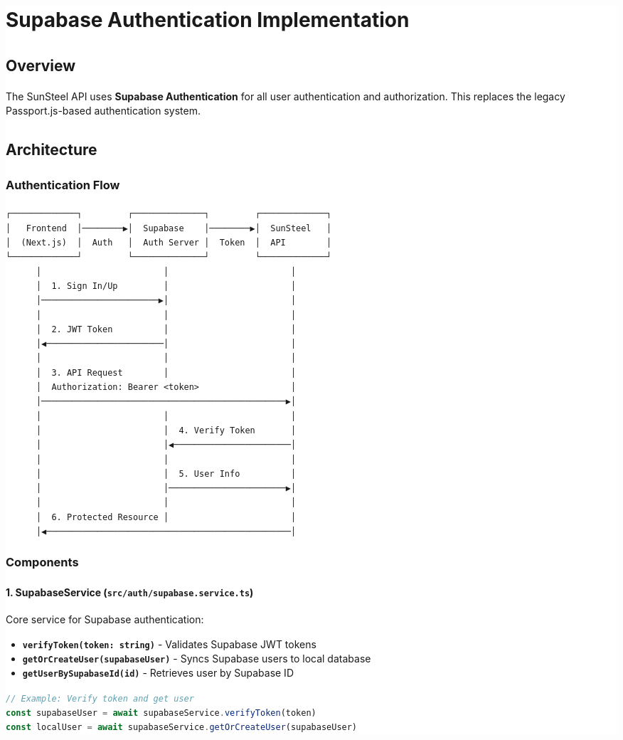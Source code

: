 # Supabase Authentication Implementation

## Overview

The SunSteel API uses **Supabase Authentication** for all user authentication and authorization. This replaces the legacy Passport.js-based authentication system.

## Architecture

### Authentication Flow

```
┌─────────────┐         ┌──────────────┐         ┌─────────────┐
│   Frontend  │────────▶│  Supabase    │────────▶│  SunSteel   │
│  (Next.js)  │  Auth   │  Auth Server │  Token  │  API        │
└─────────────┘         └──────────────┘         └─────────────┘
      │                        │                        │
      │  1. Sign In/Up         │                        │
      │───────────────────────▶│                        │
      │                        │                        │
      │  2. JWT Token          │                        │
      │◀───────────────────────│                        │
      │                        │                        │
      │  3. API Request        │                        │
      │  Authorization: Bearer <token>                  │
      │────────────────────────────────────────────────▶│
      │                        │                        │
      │                        │  4. Verify Token       │
      │                        │◀───────────────────────│
      │                        │                        │
      │                        │  5. User Info          │
      │                        │───────────────────────▶│
      │                        │                        │
      │  6. Protected Resource │                        │
      │◀────────────────────────────────────────────────│
```

### Components

#### 1. **SupabaseService** (`src/auth/supabase.service.ts`)

Core service for Supabase authentication:

- **`verifyToken(token: string)`** - Validates Supabase JWT tokens
- **`getOrCreateUser(supabaseUser)`** - Syncs Supabase users to local database
- **`getUserBySupabaseId(id)`** - Retrieves user by Supabase ID

```typescript
// Example: Verify token and get user
const supabaseUser = await supabaseService.verifyToken(token)
const localUser = await supabaseService.getOrCreateUser(supabaseUser)
```
